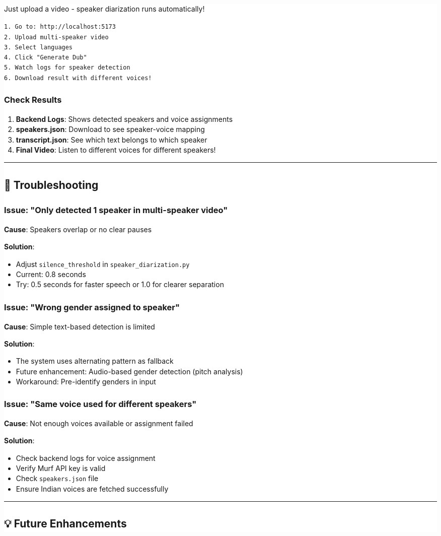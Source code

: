 Just upload a video - speaker diarization runs automatically!

```
1. Go to: http://localhost:5173
2. Upload multi-speaker video
3. Select languages
4. Click "Generate Dub"
5. Watch logs for speaker detection
6. Download result with different voices!
```

### Check Results

1. **Backend Logs**: Shows detected speakers and voice assignments
2. **speakers.json**: Download to see speaker-voice mapping
3. **transcript.json**: See which text belongs to which speaker
4. **Final Video**: Listen to different voices for different speakers!

---

## 🐛 Troubleshooting

### Issue: "Only detected 1 speaker in multi-speaker video"

**Cause**: Speakers overlap or no clear pauses

**Solution**:
- Adjust `silence_threshold` in `speaker_diarization.py`
- Current: 0.8 seconds
- Try: 0.5 seconds for faster speech or 1.0 for clearer separation

### Issue: "Wrong gender assigned to speaker"

**Cause**: Simple text-based detection is limited

**Solution**:
- The system uses alternating pattern as fallback
- Future enhancement: Audio-based gender detection (pitch analysis)
- Workaround: Pre-identify genders in input

### Issue: "Same voice used for different speakers"

**Cause**: Not enough voices available or assignment failed

**Solution**:
- Check backend logs for voice assignment
- Verify Murf API key is valid
- Check `speakers.json` file
- Ensure Indian voices are fetched successfully

---

## 💡 Future Enhancements
